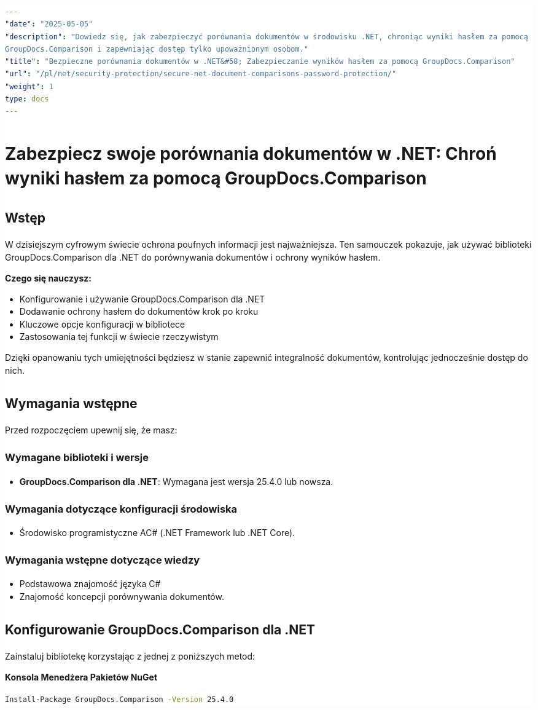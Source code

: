 ```yaml
---
"date": "2025-05-05"
"description": "Dowiedz się, jak zabezpieczyć porównania dokumentów w środowisku .NET, chroniąc wyniki hasłem za pomocą GroupDocs.Comparison i zapewniając dostęp tylko upoważnionym osobom."
"title": "Bezpieczne porównania dokumentów w .NET&#58; Zabezpieczanie wyników hasłem za pomocą GroupDocs.Comparison"
"url": "/pl/net/security-protection/secure-net-document-comparisons-password-protection/"
"weight": 1
type: docs
---
```

# Zabezpiecz swoje porównania dokumentów w .NET: Chroń wyniki hasłem za pomocą GroupDocs.Comparison

## Wstęp
W dzisiejszym cyfrowym świecie ochrona poufnych informacji jest najważniejsza. Ten samouczek pokazuje, jak używać biblioteki GroupDocs.Comparison dla .NET do porównywania dokumentów i ochrony wyników hasłem.

**Czego się nauczysz:**
- Konfigurowanie i używanie GroupDocs.Comparison dla .NET
- Dodawanie ochrony hasłem do dokumentów krok po kroku
- Kluczowe opcje konfiguracji w bibliotece
- Zastosowania tej funkcji w świecie rzeczywistym

Dzięki opanowaniu tych umiejętności będziesz w stanie zapewnić integralność dokumentów, kontrolując jednocześnie dostęp do nich.

## Wymagania wstępne
Przed rozpoczęciem upewnij się, że masz:

### Wymagane biblioteki i wersje
- **GroupDocs.Comparison dla .NET**: Wymagana jest wersja 25.4.0 lub nowsza.

### Wymagania dotyczące konfiguracji środowiska
- Środowisko programistyczne AC# (.NET Framework lub .NET Core).

### Wymagania wstępne dotyczące wiedzy
- Podstawowa znajomość języka C#
- Znajomość koncepcji porównywania dokumentów.

## Konfigurowanie GroupDocs.Comparison dla .NET
Zainstaluj bibliotekę korzystając z jednej z poniższych metod:

**Konsola Menedżera Pakietów NuGet**
```bash
Install-Package GroupDocs.Comparison -Version 25.4.0
```
